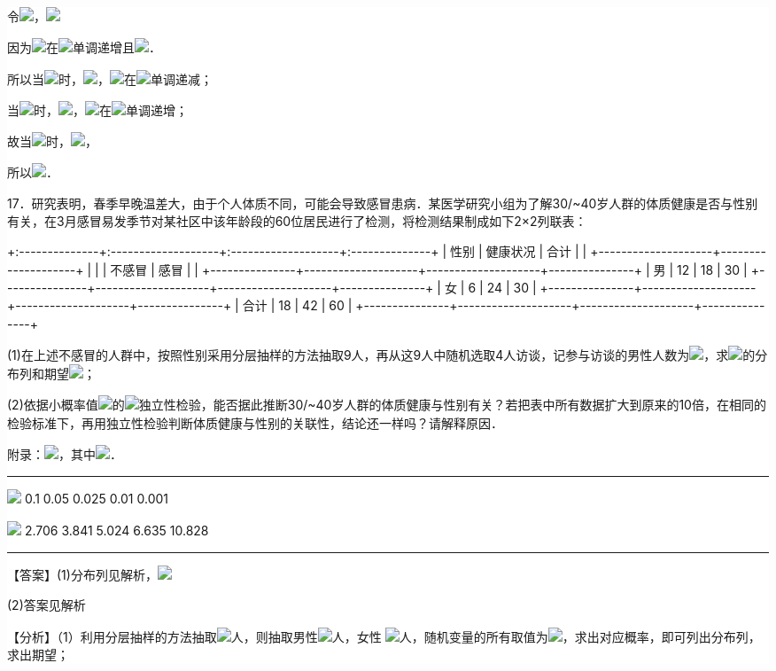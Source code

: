 令![](/作业4参考答案(1)_media/media/image355.png)，![](/作业4参考答案(1)_media/media/image365.png)

因为![](/作业4参考答案(1)_media/media/image366.png)在![](/作业4参考答案(1)_media/media/image356.png)单调递增且![](/作业4参考答案(1)_media/media/image367.png)．

所以当![](/作业4参考答案(1)_media/media/image304.png)时，![](/作业4参考答案(1)_media/media/image368.png)，![](/作业4参考答案(1)_media/media/image369.png)在![](/作业4参考答案(1)_media/media/image370.png)单调递减；

当![](/作业4参考答案(1)_media/media/image371.png)时，![](/作业4参考答案(1)_media/media/image372.png)，![](/作业4参考答案(1)_media/media/image369.png)在![](/作业4参考答案(1)_media/media/image373.png)单调递增；

故当![](/作业4参考答案(1)_media/media/image127.png)时，![](/作业4参考答案(1)_media/media/image374.png)，

所以![](/作业4参考答案(1)_media/media/image351.png)．

17．研究表明，春季早晚温差大，由于个人体质不同，可能会导致感冒患病．某医学研究小组为了解30/~40岁人群的体质健康是否与性别有关，在3月感冒易发季节对某社区中该年龄段的60位居民进行了检测，将检测结果制成如下2×2列联表：

+:--------------+:-------------------+:-------------------+:--------------+
| 性别          | 健康状况                                | 合计          |
|               +--------------------+--------------------+               |
|               | 不感冒             | 感冒               |               |
+---------------+--------------------+--------------------+---------------+
| 男            | 12                 | 18                 | 30            |
+---------------+--------------------+--------------------+---------------+
| 女            | 6                  | 24                 | 30            |
+---------------+--------------------+--------------------+---------------+
| 合计          | 18                 | 42                 | 60            |
+---------------+--------------------+--------------------+---------------+

(1)在上述不感冒的人群中，按照性别采用分层抽样的方法抽取9人，再从这9人中随机选取4人访谈，记参与访谈的男性人数为![](/作业4参考答案(1)_media/media/image375.png)，求![](/作业4参考答案(1)_media/media/image375.png)的分布列和期望![](/作业4参考答案(1)_media/media/image376.png)；

(2)依据小概率值![](/作业4参考答案(1)_media/media/image377.png)的![](/作业4参考答案(1)_media/media/image378.png)独立性检验，能否据此推断30/~40岁人群的体质健康与性别有关？若把表中所有数据扩大到原来的10倍，在相同的检验标准下，再用独立性检验判断体质健康与性别的关联性，结论还一样吗？请解释原因．

附录：![](/作业4参考答案(1)_media/media/image379.png)，其中![](/作业4参考答案(1)_media/media/image380.png)．

  -------------------------------------------------------------------------------- ----------- ----------- ----------- ----------- -----------
  ![](/作业4参考答案(1)_media/media/image381.png)   0.1         0.05        0.025       0.01        0.001

  ![](/作业4参考答案(1)_media/media/image382.png)   2.706       3.841       5.024       6.635       10.828
  -------------------------------------------------------------------------------- ----------- ----------- ----------- ----------- -----------

【答案】(1)分布列见解析，![](/作业4参考答案(1)_media/media/image383.png)

(2)答案见解析

【分析】（1）利用分层抽样的方法抽取![](/作业4参考答案(1)_media/media/image384.png)人，则抽取男性![](/作业4参考答案(1)_media/media/image385.png)人，女性
![](/作业4参考答案(1)_media/media/image386.png)人，随机变量的所有取值为![](/作业4参考答案(1)_media/media/image387.png)，求出对应概率，即可列出分布列，求出期望；
